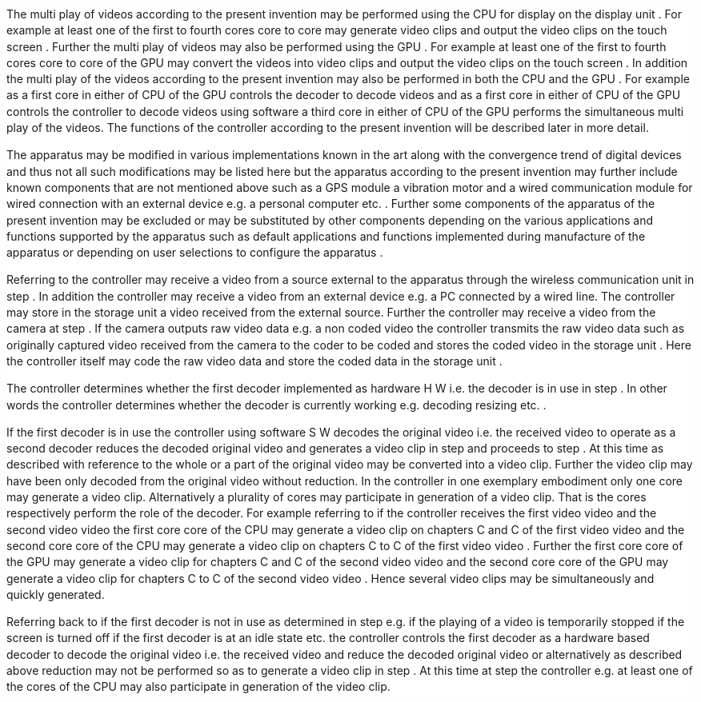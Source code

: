 The multi play of videos according to the present invention may be performed using the CPU for display on the display unit . For example at least one of the first to fourth cores core to core may generate video clips and output the video clips on the touch screen . Further the multi play of videos may also be performed using the GPU . For example at least one of the first to fourth cores core to core of the GPU may convert the videos into video clips and output the video clips on the touch screen . In addition the multi play of the videos according to the present invention may also be performed in both the CPU and the GPU . For example as a first core in either of CPU of the GPU controls the decoder to decode videos and as a first core in either of CPU of the GPU controls the controller to decode videos using software a third core in either of CPU of the GPU performs the simultaneous multi play of the videos. The functions of the controller according to the present invention will be described later in more detail.

The apparatus may be modified in various implementations known in the art along with the convergence trend of digital devices and thus not all such modifications may be listed here but the apparatus according to the present invention may further include known components that are not mentioned above such as a GPS module a vibration motor and a wired communication module for wired connection with an external device e.g. a personal computer etc. . Further some components of the apparatus of the present invention may be excluded or may be substituted by other components depending on the various applications and functions supported by the apparatus such as default applications and functions implemented during manufacture of the apparatus or depending on user selections to configure the apparatus .

Referring to the controller may receive a video from a source external to the apparatus through the wireless communication unit in step . In addition the controller may receive a video from an external device e.g. a PC connected by a wired line. The controller may store in the storage unit a video received from the external source. Further the controller may receive a video from the camera at step . If the camera outputs raw video data e.g. a non coded video the controller transmits the raw video data such as originally captured video received from the camera to the coder to be coded and stores the coded video in the storage unit . Here the controller itself may code the raw video data and store the coded data in the storage unit .

The controller determines whether the first decoder implemented as hardware H W i.e. the decoder is in use in step . In other words the controller determines whether the decoder is currently working e.g. decoding resizing etc. .

If the first decoder is in use the controller using software S W decodes the original video i.e. the received video to operate as a second decoder reduces the decoded original video and generates a video clip in step and proceeds to step . At this time as described with reference to the whole or a part of the original video may be converted into a video clip. Further the video clip may have been only decoded from the original video without reduction. In the controller in one exemplary embodiment only one core may generate a video clip. Alternatively a plurality of cores may participate in generation of a video clip. That is the cores respectively perform the role of the decoder. For example referring to if the controller receives the first video video and the second video video the first core core of the CPU may generate a video clip on chapters C and C of the first video video and the second core core of the CPU may generate a video clip on chapters C to C of the first video video . Further the first core core of the GPU may generate a video clip for chapters C and C of the second video video and the second core core of the GPU may generate a video clip for chapters C to C of the second video video . Hence several video clips may be simultaneously and quickly generated.

Referring back to if the first decoder is not in use as determined in step e.g. if the playing of a video is temporarily stopped if the screen is turned off if the first decoder is at an idle state etc. the controller controls the first decoder as a hardware based decoder to decode the original video i.e. the received video and reduce the decoded original video or alternatively as described above reduction may not be performed so as to generate a video clip in step . At this time at step the controller e.g. at least one of the cores of the CPU may also participate in generation of the video clip.
